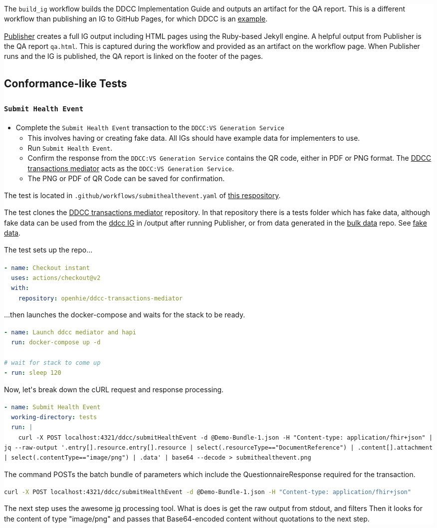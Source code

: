 The `build_ig` workflow builds the DDCC Implementation Guide and outputs an artifact for the QA report. This is a different workflow than publishing an IG to GitHub Pages, for which DDCC is an [example](DDCC-ghpages).

[Publisher](https://github.com/HL7/fhir-ig-publisher) creates a full IG output including HTML pages using the Ruby-based Jekyll engine. A helpful output from Publisher is the QA report `qa.html`. This is captured during the workflow and provided as an artifact on the workflow page. When Publisher runs and the IG is published, the QA report is linked on the footer of the pages.

## Conformance-like Tests

### `Submit Health Event`

* Complete the `Submit Health Event` transaction to the `DDCC:VS Generation Service`
    * This involves having or creating fake data. All IGs should have example data for implementers to use.
    * Run `Submit Health Event`.
    * Confirm the response from the `DDCC:VS Generation Service` contains the QR code, either in PDF or PNG format. The [DDCC transactions mediator](https://github.com/openhie/ddcc-transactions-mediator) acts as the `DDCC:VS Generation Service`.
    * The PNG or PDF of QR Code can be saved for confirmation.

The test is located in `.github/workflows/submithealthevent.yaml` of [this respository](https://github.com/openhie/ddcc-tests). 

The test clones the [DDCC transactions mediator](https://github.com/openhie/ddcc-transactions-mediator) repository. In that repository there is a tests folder which has fake data, although fake data can be used from the [ddcc IG](https://github.com/WorldHealthOrganization/ddcc) in /output after running Publisher, or from data generated in the [bulk data](https://github.com/intrahealth/bulk-fsh) repo. See [fake data](fakedata.md).

The test sets up the repo...
```yaml
- name: Checkout instant
  uses: actions/checkout@v2
  with:
    repository: openhie/ddcc-transactions-mediator
```
...then launches the docker-compose and waits for the stack to be ready.
```yaml
- name: Launch ddcc mediator and hapi
  run: docker-compose up -d

# wait for stack to come up
- run: sleep 120
```

Now, let's break down the cURL request and response processing. 

```yaml
- name: Submit Health Event
  working-directory: tests
  run: |
    curl -X POST localhost:4321/ddcc/submitHealthEvent -d @Demo-Bundle-1.json -H "Content-type: application/fhir+json" | jq --raw-output '.entry[].resource.entry[].resource | select(.resourceType=="DocumentReference") | .content[].attachment | select(.contentType=="image/png") | .data' | base64 --decode > submithealthevent.png
```
The command POSTs the batch bundle of parameters which include the QuestionnaireResponse required for the transaction.
```sh
curl -X POST localhost:4321/ddcc/submitHealthEvent -d @Demo-Bundle-1.json -H "Content-type: application/fhir+json"
```
The next step uses the awesome [jq](https://stedolan.github.io/jq/) processing tool. What is does is get the raw output from stdout, and filters Then it looks for the content of type "image/png" and passes that Base64-encoded content without quotations to the next step.

